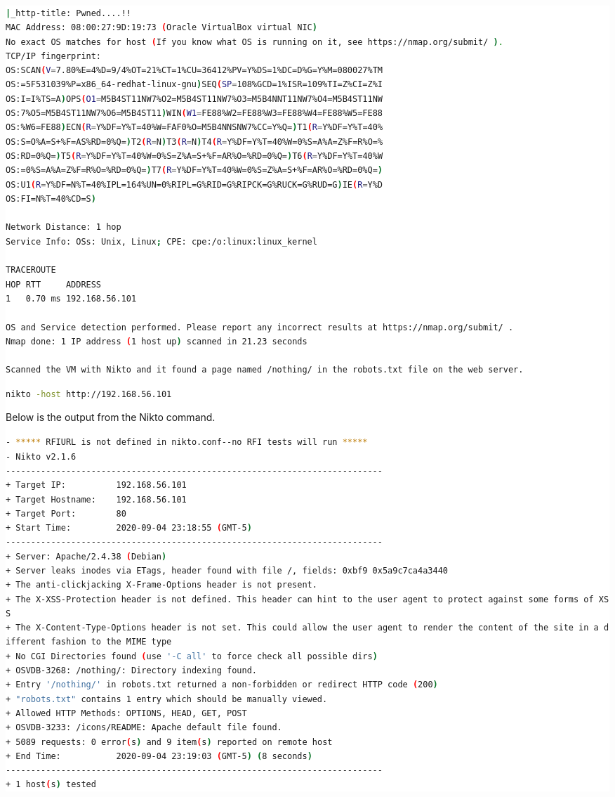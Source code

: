 ```sh
|_http-title: Pwned....!!
MAC Address: 08:00:27:9D:19:73 (Oracle VirtualBox virtual NIC)
No exact OS matches for host (If you know what OS is running on it, see https://nmap.org/submit/ ).
TCP/IP fingerprint:
OS:SCAN(V=7.80%E=4%D=9/4%OT=21%CT=1%CU=36412%PV=Y%DS=1%DC=D%G=Y%M=080027%TM
OS:=5F531039%P=x86_64-redhat-linux-gnu)SEQ(SP=108%GCD=1%ISR=109%TI=Z%CI=Z%I
OS:I=I%TS=A)OPS(O1=M5B4ST11NW7%O2=M5B4ST11NW7%O3=M5B4NNT11NW7%O4=M5B4ST11NW
OS:7%O5=M5B4ST11NW7%O6=M5B4ST11)WIN(W1=FE88%W2=FE88%W3=FE88%W4=FE88%W5=FE88
OS:%W6=FE88)ECN(R=Y%DF=Y%T=40%W=FAF0%O=M5B4NNSNW7%CC=Y%Q=)T1(R=Y%DF=Y%T=40%
OS:S=O%A=S+%F=AS%RD=0%Q=)T2(R=N)T3(R=N)T4(R=Y%DF=Y%T=40%W=0%S=A%A=Z%F=R%O=%
OS:RD=0%Q=)T5(R=Y%DF=Y%T=40%W=0%S=Z%A=S+%F=AR%O=%RD=0%Q=)T6(R=Y%DF=Y%T=40%W
OS:=0%S=A%A=Z%F=R%O=%RD=0%Q=)T7(R=Y%DF=Y%T=40%W=0%S=Z%A=S+%F=AR%O=%RD=0%Q=)
OS:U1(R=Y%DF=N%T=40%IPL=164%UN=0%RIPL=G%RID=G%RIPCK=G%RUCK=G%RUD=G)IE(R=Y%D
OS:FI=N%T=40%CD=S)

Network Distance: 1 hop
Service Info: OSs: Unix, Linux; CPE: cpe:/o:linux:linux_kernel

TRACEROUTE
HOP RTT     ADDRESS
1   0.70 ms 192.168.56.101

OS and Service detection performed. Please report any incorrect results at https://nmap.org/submit/ .
Nmap done: 1 IP address (1 host up) scanned in 21.23 seconds

Scanned the VM with Nikto and it found a page named /nothing/ in the robots.txt file on the web server.
```

```sh
nikto -host http://192.168.56.101
```

Below is the output from the Nikto command.

```sh
- ***** RFIURL is not defined in nikto.conf--no RFI tests will run *****
- Nikto v2.1.6
---------------------------------------------------------------------------
+ Target IP:          192.168.56.101
+ Target Hostname:    192.168.56.101
+ Target Port:        80
+ Start Time:         2020-09-04 23:18:55 (GMT-5)
---------------------------------------------------------------------------
+ Server: Apache/2.4.38 (Debian)
+ Server leaks inodes via ETags, header found with file /, fields: 0xbf9 0x5a9c7ca4a3440 
+ The anti-clickjacking X-Frame-Options header is not present.
+ The X-XSS-Protection header is not defined. This header can hint to the user agent to protect against some forms of XSS
+ The X-Content-Type-Options header is not set. This could allow the user agent to render the content of the site in a different fashion to the MIME type
+ No CGI Directories found (use '-C all' to force check all possible dirs)
+ OSVDB-3268: /nothing/: Directory indexing found.
+ Entry '/nothing/' in robots.txt returned a non-forbidden or redirect HTTP code (200)
+ "robots.txt" contains 1 entry which should be manually viewed.
+ Allowed HTTP Methods: OPTIONS, HEAD, GET, POST 
+ OSVDB-3233: /icons/README: Apache default file found.
+ 5089 requests: 0 error(s) and 9 item(s) reported on remote host
+ End Time:           2020-09-04 23:19:03 (GMT-5) (8 seconds)
---------------------------------------------------------------------------
+ 1 host(s) tested
```
